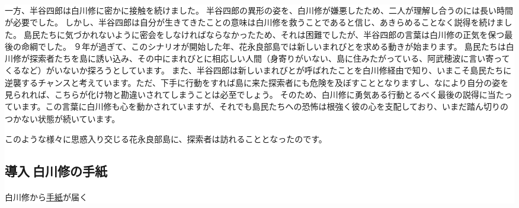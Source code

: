 一方、半谷四郎は白川修に密かに接触を続けました。
半谷四郎の異形の姿を、白川修が嫌悪したため、二人が理解し合うのには長い時間が必要でした。
しかし、半谷四郎は自分が生きてきたことの意味は白川修を救うことであると信じ、あきらめることなく説得を続けました。
島民たちに気づかれないように密会をしなければならなかったため、それは困難でしたが、半谷四郎の言葉は白川修の正気を保つ最後の命綱でした。
９年が過ぎて、このシナリオが開始した年、花永良部島では新しいまれびとを求める動きが始まります。
島民たちは白川修が探索者たちを島に誘い込み、その中にまれびとに相応しい人間（身寄りがいない、島に住みたがっている、阿武穂波に言い寄ってくるなど）がいないか探ろうとしています。
また、半谷四郎は新しいまれびとが呼ばれたことを白川修経由で知り、いまこそ島民たちに逆襲するチャンスと考えています。ただ、下手に行動をすれば島に来た探索者にも危険を及ぼすこととなりますし、なにより自分の姿を見られれば、こちらが化け物と勘違いされてしまうことは必至でしょう。
そのため、白川修に勇気ある行動とるべく最後の説得に当たっています。この言葉に白川修も心を動かされていますが、それでも島民たちへの恐怖は根強く彼の心を支配しており、いまだ踏ん切りのつかない状態が続いています。

このような様々に思惑入り交じる花永良部島に、探索者は訪れることとなったのです。

導入 白川修の手紙
---------------------
白川修から[手紙](./invite_mail.md)が届く
